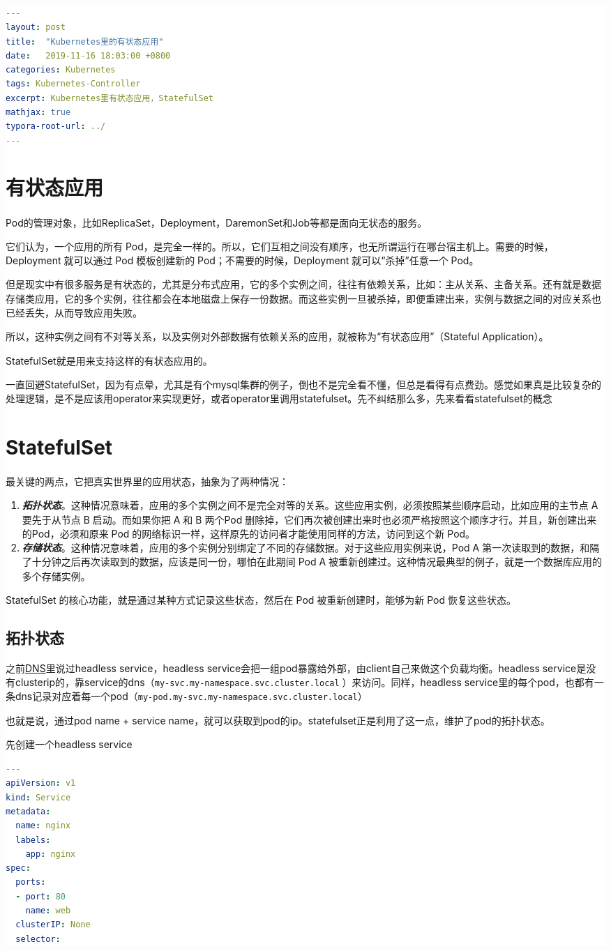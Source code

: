 ```yaml
---
layout: post
title:  "Kubernetes里的有状态应用"
date:   2019-11-16 18:03:00 +0800
categories: Kubernetes
tags: Kubernetes-Controller
excerpt: Kubernetes里有状态应用，StatefulSet
mathjax: true
typora-root-url: ../
---
```


# 有状态应用

Pod的管理对象，比如ReplicaSet，Deployment，DaremonSet和Job等都是面向无状态的服务。

它们认为，一个应用的所有 Pod，是完全一样的。所以，它们互相之间没有顺序，也无所谓运行在哪台宿主机上。需要的时候，Deployment 就可以通过 Pod 模板创建新的 Pod；不需要的时候，Deployment 就可以“杀掉”任意一个 Pod。

但是现实中有很多服务是有状态的，尤其是分布式应用，它的多个实例之间，往往有依赖关系，比如：主从关系、主备关系。还有就是数据存储类应用，它的多个实例，往往都会在本地磁盘上保存一份数据。而这些实例一旦被杀掉，即便重建出来，实例与数据之间的对应关系也已经丢失，从而导致应用失败。

所以，这种实例之间有不对等关系，以及实例对外部数据有依赖关系的应用，就被称为“有状态应用”（Stateful Application）。

StatefulSet就是用来支持这样的有状态应用的。

一直回避StatefulSet，因为有点晕，尤其是有个mysql集群的例子，倒也不是完全看不懂，但总是看得有点费劲。感觉如果真是比较复杂的处理逻辑，是不是应该用operator来实现更好，或者operator里调用statefulset。先不纠结那么多，先来看看statefulset的概念

# StatefulSet

最关键的两点，它把真实世界里的应用状态，抽象为了两种情况：

1. ***拓扑状态***。这种情况意味着，应用的多个实例之间不是完全对等的关系。这些应用实例，必须按照某些顺序启动，比如应用的主节点 A 要先于从节点 B 启动。而如果你把 A 和 B 两个Pod 删除掉，它们再次被创建出来时也必须严格按照这个顺序才行。并且，新创建出来的Pod，必须和原来 Pod 的网络标识一样，这样原先的访问者才能使用同样的方法，访问到这个新 Pod。
2. ***存储状态***。这种情况意味着，应用的多个实例分别绑定了不同的存储数据。对于这些应用实例来说，Pod A 第一次读取到的数据，和隔了十分钟之后再次读取到的数据，应该是同一份，哪怕在此期间 Pod A 被重新创建过。这种情况最典型的例子，就是一个数据库应用的多个存储实例。

StatefulSet 的核心功能，就是通过某种方式记录这些状态，然后在 Pod 被重新创建时，能够为新 Pod 恢复这些状态。

## 拓扑状态

之前[DNS](https://lrainsun.github.io/2019/11/09/kubernetes-dns/)里说过headless service，headless service会把一组pod暴露给外部，由client自己来做这个负载均衡。headless service是没有clusterip的，靠service的dns（`my-svc.my-namespace.svc.cluster.local` ）来访问。同样，headless service里的每个pod，也都有一条dns记录对应着每一个pod（`my-pod.my-svc.my-namespace.svc.cluster.local`）

也就是说，通过pod name + service name，就可以获取到pod的ip。statefulset正是利用了这一点，维护了pod的拓扑状态。

先创建一个headless service

```yaml
---
apiVersion: v1
kind: Service
metadata:
  name: nginx
  labels:
    app: nginx
spec:
  ports:
  - port: 80
    name: web
  clusterIP: None
  selector:
```